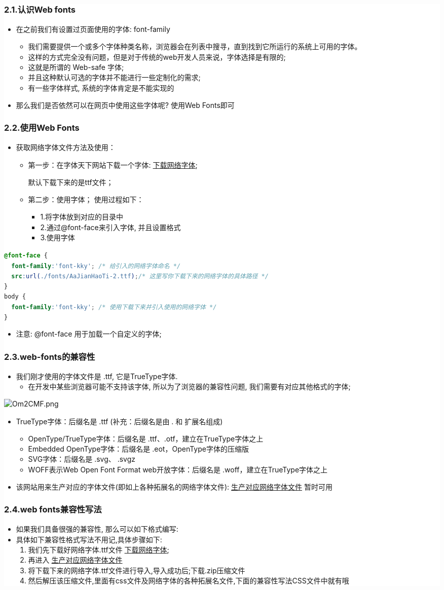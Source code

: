 ### 2.1.认识Web fonts

- 在之前我们有设置过页面使用的字体: font-family
  - 我们需要提供一个或多个字体种类名称，浏览器会在列表中搜寻，直到找到它所运行的系统上可用的字体。 
  - 这样的方式完全没有问题，但是对于传统的web开发人员来说，字体选择是有限的; 
  - 这就是所谓的 Web-safe 字体; 
  - 并且这种默认可选的字体并不能进行一些定制化的需求; 
  - 有一些字体样式, 系统的字体肯定是不能实现的


- 那么我们是否依然可以在网页中使用这些字体呢? 使用Web Fonts即可

### 2.2.使用Web Fonts

- 获取网络字体文件方法及使用：

  - 第一步：在字体天下网站下载一个字体:  [下载网络字体]( https://www.fonts.net.cn/fonts-zh-1.html);

    默认下载下来的是ttf文件；

  - 第二步：使用字体； 使用过程如下：

    - 1.将字体放到对应的目录中 
    - 2.通过@font-face来引入字体, 并且设置格式
    - 3.使用字体

```css
@font-face {
  font-family:'font-kky'; /* 给引入的网络字体命名 */
  src:url(./fonts/AaJianHaoTi-2.ttf);/* 这里写你下载下来的网络字体的具体路径 */
}
body {
  font-family:'font-kky'; /* 使用下载下来并引入使用的网络字体 */
}
```

-  注意: @font-face 用于加载一个自定义的字体;

### 2.3.web-fonts的兼容性

- 我们刚才使用的字体文件是 .ttf, 它是TrueType字体. 
  -  在开发中某些浏览器可能不支持该字体, 所以为了浏览器的兼容性问题, 我们需要有对应其他格式的字体; 

![Om2CMF.png](https://s1.ax1x.com/2022/05/05/Om2CMF.png)

- TrueType字体：后缀名是 .ttf  (补充：后缀名是由 . 和 扩展名组成)
  - OpenType/TrueType字体：后缀名是 .ttf、.otf，建立在TrueType字体之上
  - Embedded OpenType字体：后缀名是 .eot，OpenType字体的压缩版
  - SVG字体：后缀名是 .svg、 .svgz
  - WOFF表示Web Open Font Format web开放字体：后缀名是 .woff，建立在TrueType字体之上


- 该网站用来生产对应的字体文件(即如上各种拓展名的网络字体文件):  [生产对应网络字体文件](https://font.qqe2.com/# )  暂时可用

### 2.4.web fonts兼容性写法

- 如果我们具备很强的兼容性, 那么可以如下格式编写: 
- 具体如下兼容性格式写法不用记,具体步骤如下:
  1. 我们先下载好网络字体.ttf文件 [下载网络字体]( https://www.fonts.net.cn/fonts-zh-1.html); 
  2. 再进入 [生产对应网络字体文件](https://font.qqe2.com/# ) 
  3. 将下载下来的网络字体.ttf文件进行导入,导入成功后;下载.zip压缩文件
  4. 然后解压该压缩文件,里面有css文件及网络字体的各种拓展名文件,下面的兼容性写法CSS文件中就有哦

